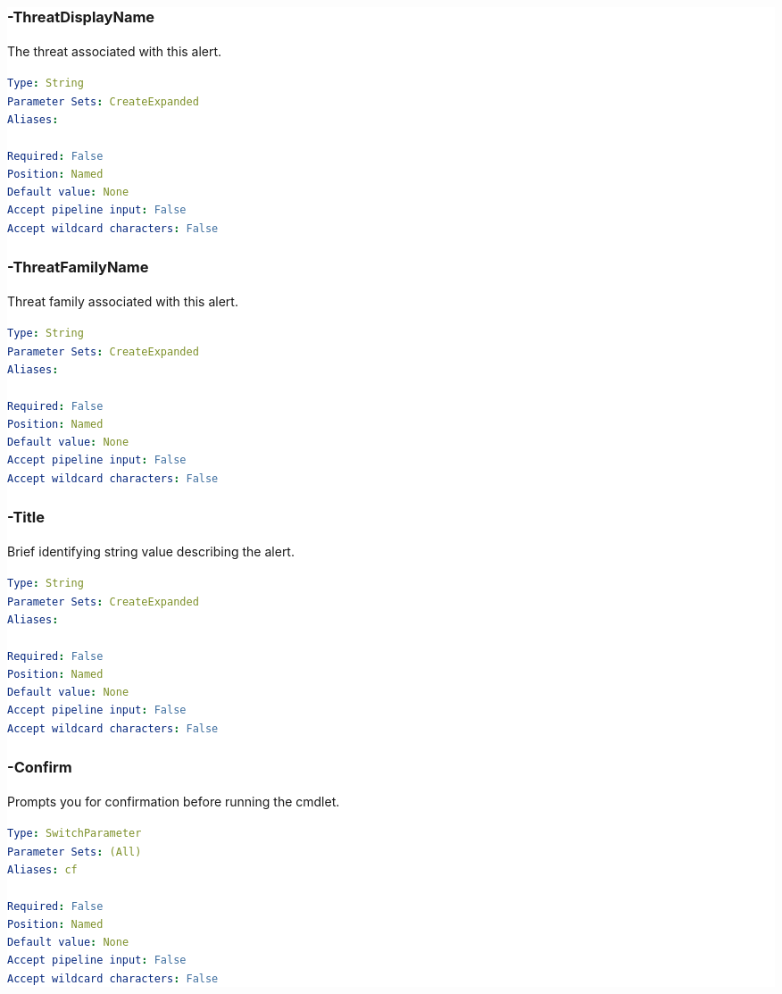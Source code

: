 ### -ThreatDisplayName
The threat associated with this alert.

```yaml
Type: String
Parameter Sets: CreateExpanded
Aliases:

Required: False
Position: Named
Default value: None
Accept pipeline input: False
Accept wildcard characters: False
```

### -ThreatFamilyName
Threat family associated with this alert.

```yaml
Type: String
Parameter Sets: CreateExpanded
Aliases:

Required: False
Position: Named
Default value: None
Accept pipeline input: False
Accept wildcard characters: False
```

### -Title
Brief identifying string value describing the alert.

```yaml
Type: String
Parameter Sets: CreateExpanded
Aliases:

Required: False
Position: Named
Default value: None
Accept pipeline input: False
Accept wildcard characters: False
```

### -Confirm
Prompts you for confirmation before running the cmdlet.

```yaml
Type: SwitchParameter
Parameter Sets: (All)
Aliases: cf

Required: False
Position: Named
Default value: None
Accept pipeline input: False
Accept wildcard characters: False
```
